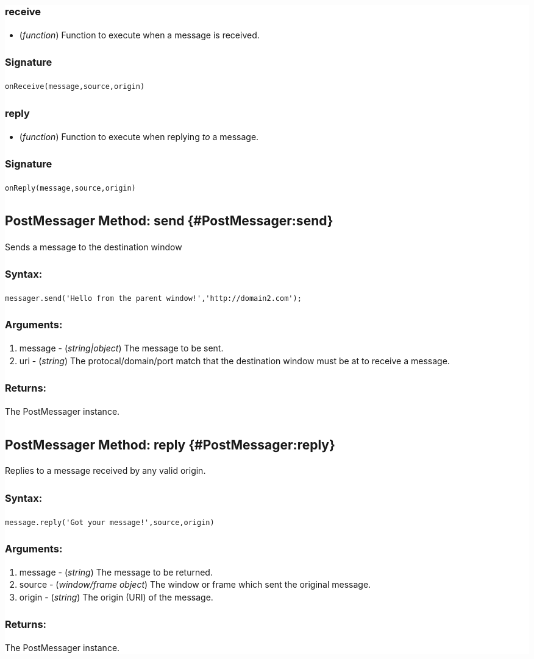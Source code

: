 ### receive

* (*function*) Function to execute when a message is received.

### Signature

	onReceive(message,source,origin)
	
### reply

* (*function*) Function to execute when replying *to* a message.

### Signature

	onReply(message,source,origin)

	
PostMessager Method: send {#PostMessager:send}
---------------------------------------------------------------

Sends a message to the destination window

### Syntax:

	messager.send('Hello from the parent window!','http://domain2.com');

### Arguments:

1. message - (*string|object*)  The message to be sent.
2. uri - (*string*)  The protocal/domain/port match that the destination window must be at to receive a message.

### Returns:

The PostMessager instance.

PostMessager Method: reply {#PostMessager:reply}
---------------------------------------------------------------

Replies to a message received by any valid origin.

### Syntax:

	message.reply('Got your message!',source,origin)

### Arguments:

1. message - (*string*)  The message to be returned.
2. source - (*window/frame object*)  The window or frame which sent the original message.
3. origin - (*string*)  The origin (URI) of the message.

### Returns:

The PostMessager instance.

